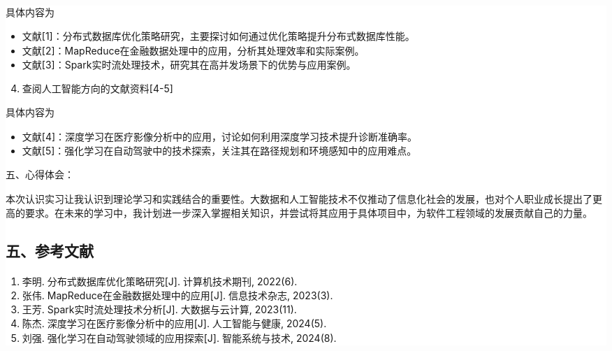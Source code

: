具体内容为

- 文献[1]：分布式数据库优化策略研究，主要探讨如何通过优化策略提升分布式数据库性能。
- 文献[2]：MapReduce在金融数据处理中的应用，分析其处理效率和实际案例。
- 文献[3]：Spark实时流处理技术，研究其在高并发场景下的优势与应用案例。

4. 查阅人工智能方向的文献资料[4-5]

具体内容为

- 文献[4]：深度学习在医疗影像分析中的应用，讨论如何利用深度学习技术提升诊断准确率。
- 文献[5]：强化学习在自动驾驶中的技术探索，关注其在路径规划和环境感知中的应用难点。

五、心得体会：

本次认识实习让我认识到理论学习和实践结合的重要性。大数据和人工智能技术不仅推动了信息化社会的发展，也对个人职业成长提出了更高的要求。在未来的学习中，我计划进一步深入掌握相关知识，并尝试将其应用于具体项目中，为软件工程领域的发展贡献自己的力量。
## 五、参考文献 
1. 李明. 分布式数据库优化策略研究[J]. 计算机技术期刊, 2022(6).
2. 张伟. MapReduce在金融数据处理中的应用[J]. 信息技术杂志, 2023(3). 
3. 王芳. Spark实时流处理技术分析[J]. 大数据与云计算, 2023(11). 
4. 陈杰. 深度学习在医疗影像分析中的应用[J]. 人工智能与健康, 2024(5). 
5. 刘强. 强化学习在自动驾驶领域的应用探索[J]. 智能系统与技术, 2024(8).
